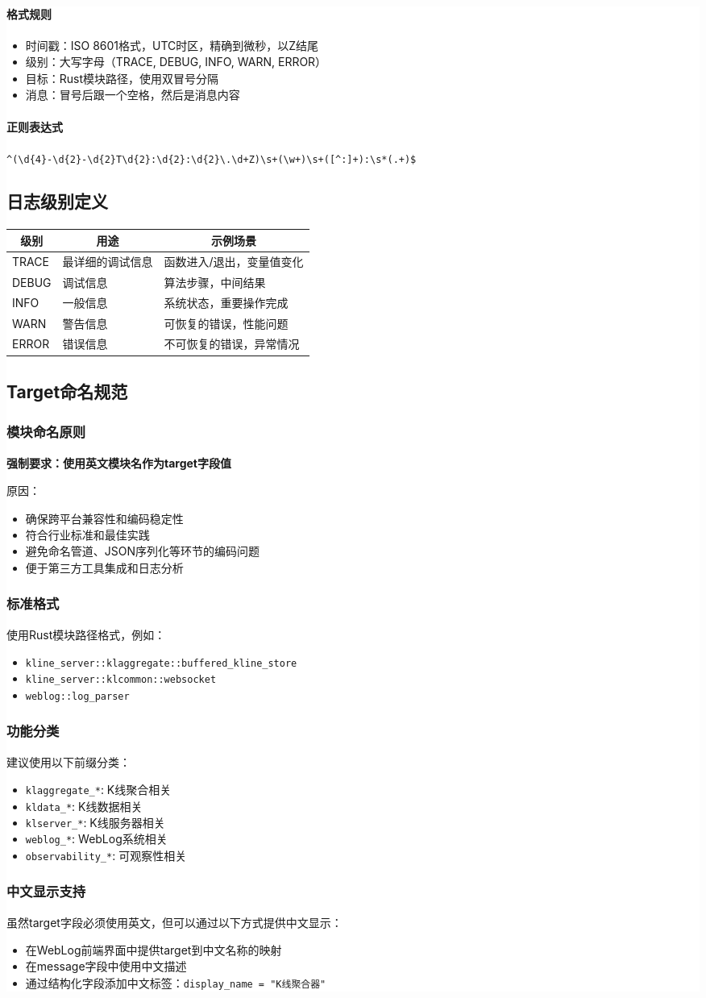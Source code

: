 #### 格式规则
- 时间戳：ISO 8601格式，UTC时区，精确到微秒，以Z结尾
- 级别：大写字母（TRACE, DEBUG, INFO, WARN, ERROR）
- 目标：Rust模块路径，使用双冒号分隔
- 消息：冒号后跟一个空格，然后是消息内容

#### 正则表达式
```regex
^(\d{4}-\d{2}-\d{2}T\d{2}:\d{2}:\d{2}\.\d+Z)\s+(\w+)\s+([^:]+):\s*(.+)$
```

## 日志级别定义

| 级别  | 用途 | 示例场景 |
|-------|------|----------|
| TRACE | 最详细的调试信息 | 函数进入/退出，变量值变化 |
| DEBUG | 调试信息 | 算法步骤，中间结果 |
| INFO  | 一般信息 | 系统状态，重要操作完成 |
| WARN  | 警告信息 | 可恢复的错误，性能问题 |
| ERROR | 错误信息 | 不可恢复的错误，异常情况 |

## Target命名规范

### 模块命名原则
**强制要求：使用英文模块名作为target字段值**

原因：
- 确保跨平台兼容性和编码稳定性
- 符合行业标准和最佳实践
- 避免命名管道、JSON序列化等环节的编码问题
- 便于第三方工具集成和日志分析

### 标准格式
使用Rust模块路径格式，例如：
- `kline_server::klaggregate::buffered_kline_store`
- `kline_server::klcommon::websocket`
- `weblog::log_parser`

### 功能分类
建议使用以下前缀分类：
- `klaggregate_*`: K线聚合相关
- `kldata_*`: K线数据相关
- `klserver_*`: K线服务器相关
- `weblog_*`: WebLog系统相关
- `observability_*`: 可观察性相关

### 中文显示支持
虽然target字段必须使用英文，但可以通过以下方式提供中文显示：
- 在WebLog前端界面中提供target到中文名称的映射
- 在message字段中使用中文描述
- 通过结构化字段添加中文标签：`display_name = "K线聚合器"`
